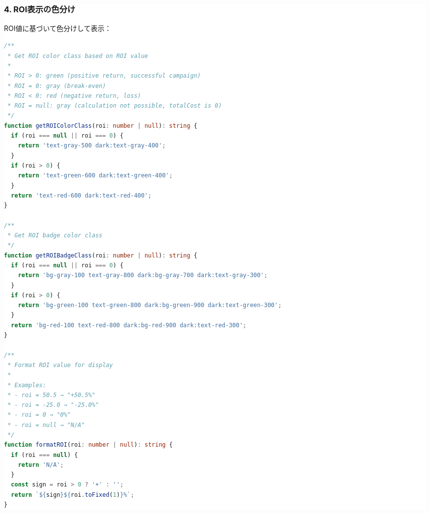### 4. ROI表示の色分け

ROI値に基づいて色分けして表示：

```typescript
/**
 * Get ROI color class based on ROI value
 *
 * ROI > 0: green (positive return, successful campaign)
 * ROI = 0: gray (break-even)
 * ROI < 0: red (negative return, loss)
 * ROI = null: gray (calculation not possible, totalCost is 0)
 */
function getROIColorClass(roi: number | null): string {
  if (roi === null || roi === 0) {
    return 'text-gray-500 dark:text-gray-400';
  }
  if (roi > 0) {
    return 'text-green-600 dark:text-green-400';
  }
  return 'text-red-600 dark:text-red-400';
}

/**
 * Get ROI badge color class
 */
function getROIBadgeClass(roi: number | null): string {
  if (roi === null || roi === 0) {
    return 'bg-gray-100 text-gray-800 dark:bg-gray-700 dark:text-gray-300';
  }
  if (roi > 0) {
    return 'bg-green-100 text-green-800 dark:bg-green-900 dark:text-green-300';
  }
  return 'bg-red-100 text-red-800 dark:bg-red-900 dark:text-red-300';
}

/**
 * Format ROI value for display
 *
 * Examples:
 * - roi = 50.5 → "+50.5%"
 * - roi = -25.0 → "-25.0%"
 * - roi = 0 → "0%"
 * - roi = null → "N/A"
 */
function formatROI(roi: number | null): string {
  if (roi === null) {
    return 'N/A';
  }
  const sign = roi > 0 ? '+' : '';
  return `${sign}${roi.toFixed(1)}%`;
}
```
